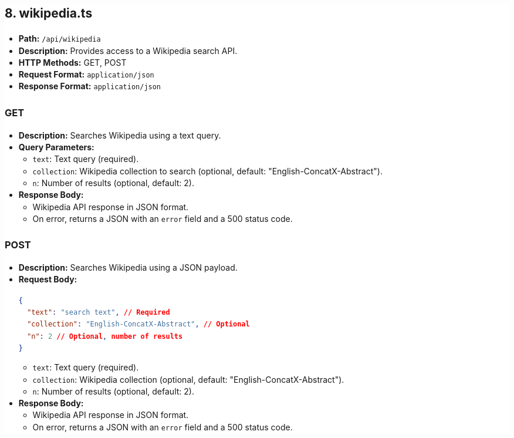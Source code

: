 ## 8. wikipedia.ts

- **Path:** `/api/wikipedia`
- **Description:**  Provides access to a Wikipedia search API.
- **HTTP Methods:** GET, POST
- **Request Format:** `application/json`
- **Response Format:** `application/json`

### GET

- **Description:** Searches Wikipedia using a text query.
- **Query Parameters:**
    - `text`: Text query (required).
    - `collection`: Wikipedia collection to search (optional, default: "English-ConcatX-Abstract").
    - `n`: Number of results (optional, default: 2).
- **Response Body:**
    - Wikipedia API response in JSON format.
    - On error, returns a JSON with an `error` field and a 500 status code.

### POST

- **Description:** Searches Wikipedia using a JSON payload.
- **Request Body:**
    ```json
    {
      "text": "search text", // Required
      "collection": "English-ConcatX-Abstract", // Optional
      "n": 2 // Optional, number of results
    }
    ```
    - `text`: Text query (required).
    - `collection`: Wikipedia collection (optional, default: "English-ConcatX-Abstract").
    - `n`: Number of results (optional, default: 2).
- **Response Body:**
    - Wikipedia API response in JSON format.
    - On error, returns a JSON with an `error` field and a 500 status code.
